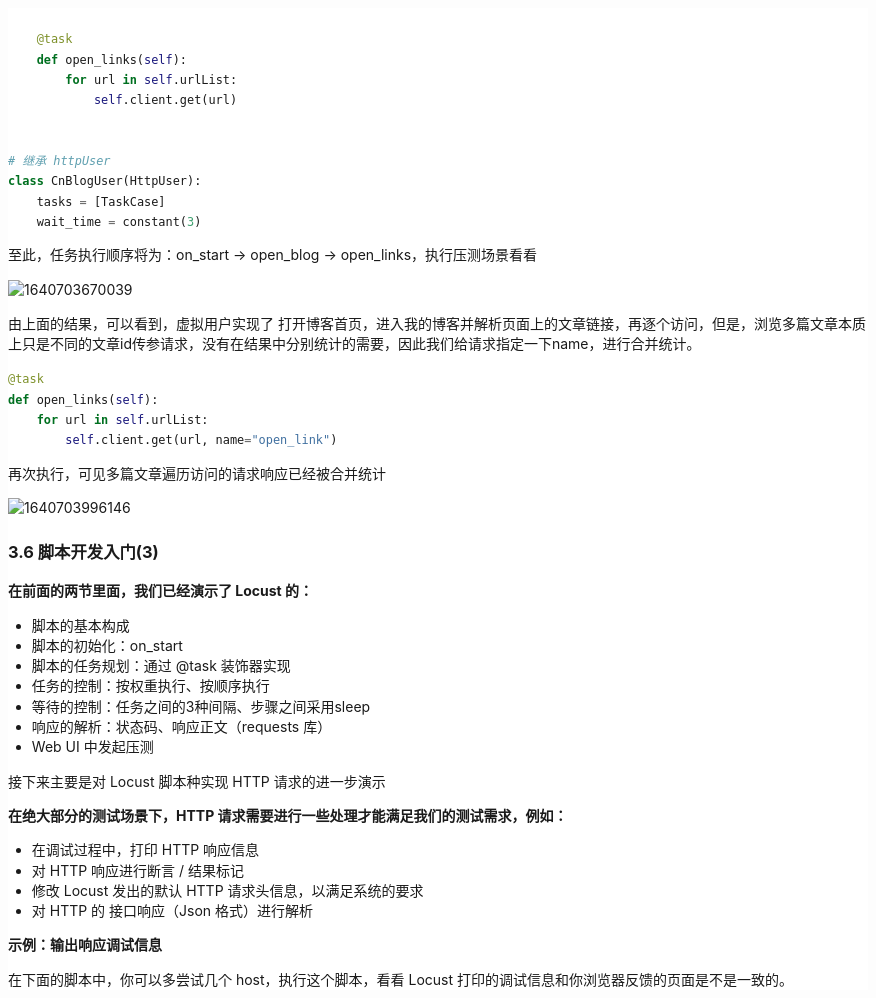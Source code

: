 ```python

    @task
    def open_links(self):
        for url in self.urlList:
            self.client.get(url)


# 继承 httpUser
class CnBlogUser(HttpUser):
    tasks = [TaskCase]
    wait_time = constant(3)
```

至此，任务执行顺序将为：on_start -> open_blog -> open_links，执行压测场景看看 

![1640703670039](J:\homework\Python学习笔记\Test学习笔记.assets\1640703670039.png)

由上面的结果，可以看到，虚拟用户实现了 打开博客首页，进入我的博客并解析页面上的文章链接，再逐个访问，但是，浏览多篇文章本质上只是不同的文章id传参请求，没有在结果中分别统计的需要，因此我们给请求指定一下name，进行合并统计。

```python
@task
def open_links(self):
    for url in self.urlList:
        self.client.get(url, name="open_link")
```

再次执行，可见多篇文章遍历访问的请求响应已经被合并统计 

![1640703996146](J:\homework\Python学习笔记\Test学习笔记.assets\1640703996146.png)

### 3.6 脚本开发入门(3)

**在前面的两节里面，我们已经演示了 Locust 的：**

- 脚本的基本构成
- 脚本的初始化：on_start
- 脚本的任务规划：通过 @task 装饰器实现
- 任务的控制：按权重执行、按顺序执行
- 等待的控制：任务之间的3种间隔、步骤之间采用sleep
- 响应的解析：状态码、响应正文（requests 库）
- Web UI 中发起压测

接下来主要是对 Locust 脚本种实现 HTTP 请求的进一步演示 

**在绝大部分的测试场景下，HTTP 请求需要进行一些处理才能满足我们的测试需求，例如：**

- 在调试过程中，打印 HTTP 响应信息
- 对 HTTP 响应进行断言 / 结果标记
- 修改 Locust 发出的默认 HTTP 请求头信息，以满足系统的要求
- 对 HTTP 的 接口响应（Json 格式）进行解析

**示例：输出响应调试信息**

在下面的脚本中，你可以多尝试几个 host，执行这个脚本，看看 Locust 打印的调试信息和你浏览器反馈的页面是不是一致的。
